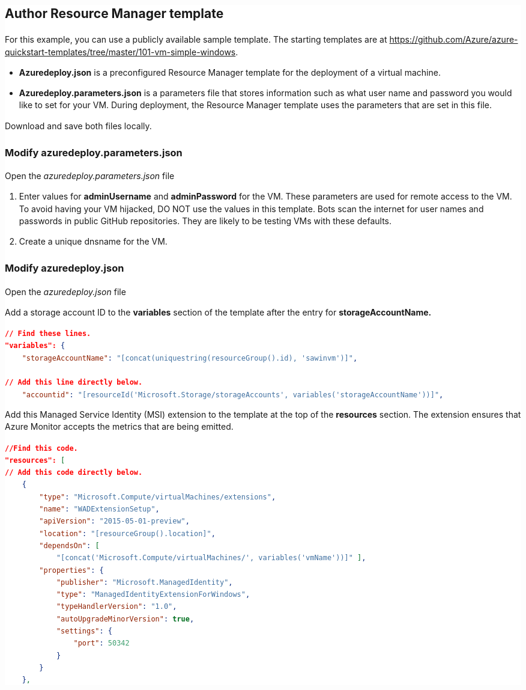 ## Author Resource Manager template
For this example, you can use a publicly available sample template. The starting templates are at
https://github.com/Azure/azure-quickstart-templates/tree/master/101-vm-simple-windows.

- **Azuredeploy.json** is a preconfigured Resource Manager template for the deployment of a virtual machine.

- **Azuredeploy.parameters.json** is a parameters file that stores information such as what user name and password you would like to set for your VM. During deployment, the Resource Manager template uses the parameters that are set in this file.

Download and save both files locally.

### Modify azuredeploy.parameters.json
Open the *azuredeploy.parameters.json* file

1. Enter values for **adminUsername** and **adminPassword** for the VM. These parameters are used for remote access to the VM. To avoid having your VM hijacked, DO NOT use the values in this template. Bots scan the internet for user names and passwords in public GitHub repositories. They are likely to be testing VMs with these defaults.

1. Create a unique dnsname for the VM.

### Modify azuredeploy.json

Open the *azuredeploy.json* file

Add a storage account ID to the **variables** section of the template after the entry for **storageAccountName.**

```json
// Find these lines.
"variables": {
    "storageAccountName": "[concat(uniquestring(resourceGroup().id), 'sawinvm')]",

// Add this line directly below.
    "accountid": "[resourceId('Microsoft.Storage/storageAccounts', variables('storageAccountName'))]",
```

Add this Managed Service Identity (MSI) extension to the template at the top of the **resources** section. The extension ensures that Azure Monitor accepts the metrics that are being emitted.

```json
//Find this code.
"resources": [
// Add this code directly below.
    {
        "type": "Microsoft.Compute/virtualMachines/extensions",
        "name": "WADExtensionSetup",
        "apiVersion": "2015-05-01-preview",
        "location": "[resourceGroup().location]",
        "dependsOn": [
            "[concat('Microsoft.Compute/virtualMachines/', variables('vmName'))]" ],
        "properties": {
            "publisher": "Microsoft.ManagedIdentity",
            "type": "ManagedIdentityExtensionForWindows",
            "typeHandlerVersion": "1.0",
            "autoUpgradeMinorVersion": true,
            "settings": {
                "port": 50342
            }
        }
    },
```
